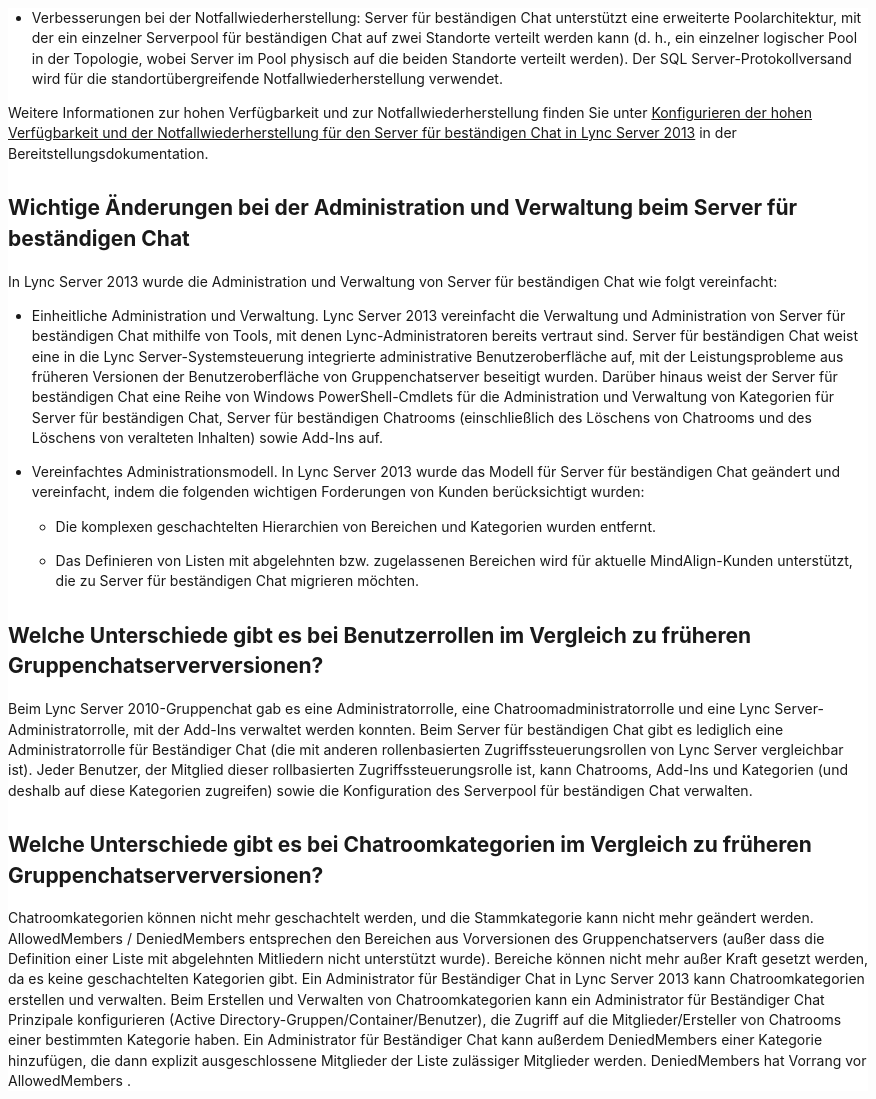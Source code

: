   - Verbesserungen bei der Notfallwiederherstellung: Server für beständigen Chat unterstützt eine erweiterte Poolarchitektur, mit der ein einzelner Serverpool für beständigen Chat auf zwei Standorte verteilt werden kann (d. h., ein einzelner logischer Pool in der Topologie, wobei Server im Pool physisch auf die beiden Standorte verteilt werden). Der SQL Server-Protokollversand wird für die standortübergreifende Notfallwiederherstellung verwendet.

Weitere Informationen zur hohen Verfügbarkeit und zur Notfallwiederherstellung finden Sie unter [Konfigurieren der hohen Verfügbarkeit und der Notfallwiederherstellung für den Server für beständigen Chat in Lync Server 2013](lync-server-2013-configuring-persistent-chat-server-for-high-availability-and-disaster-recovery.md) in der Bereitstellungsdokumentation.

## Wichtige Änderungen bei der Administration und Verwaltung beim Server für beständigen Chat

In Lync Server 2013 wurde die Administration und Verwaltung von Server für beständigen Chat wie folgt vereinfacht:

  - Einheitliche Administration und Verwaltung. Lync Server 2013 vereinfacht die Verwaltung und Administration von Server für beständigen Chat mithilfe von Tools, mit denen Lync-Administratoren bereits vertraut sind. Server für beständigen Chat weist eine in die Lync Server-Systemsteuerung integrierte administrative Benutzeroberfläche auf, mit der Leistungsprobleme aus früheren Versionen der Benutzeroberfläche von Gruppenchatserver beseitigt wurden. Darüber hinaus weist der Server für beständigen Chat eine Reihe von Windows PowerShell-Cmdlets für die Administration und Verwaltung von Kategorien für Server für beständigen Chat, Server für beständigen Chatrooms (einschließlich des Löschens von Chatrooms und des Löschens von veralteten Inhalten) sowie Add-Ins auf.

  - Vereinfachtes Administrationsmodell. In Lync Server 2013 wurde das Modell für Server für beständigen Chat geändert und vereinfacht, indem die folgenden wichtigen Forderungen von Kunden berücksichtigt wurden:
    
      - Die komplexen geschachtelten Hierarchien von Bereichen und Kategorien wurden entfernt.
    
      - Das Definieren von Listen mit abgelehnten bzw. zugelassenen Bereichen wird für aktuelle MindAlign-Kunden unterstützt, die zu Server für beständigen Chat migrieren möchten.

## Welche Unterschiede gibt es bei Benutzerrollen im Vergleich zu früheren Gruppenchatserverversionen?

Beim Lync Server 2010-Gruppenchat gab es eine Administratorrolle, eine Chatroomadministratorrolle und eine Lync Server-Administratorrolle, mit der Add-Ins verwaltet werden konnten. Beim Server für beständigen Chat gibt es lediglich eine Administratorrolle für Beständiger Chat (die mit anderen rollenbasierten Zugriffssteuerungsrollen von Lync Server vergleichbar ist). Jeder Benutzer, der Mitglied dieser rollbasierten Zugriffssteuerungsrolle ist, kann Chatrooms, Add-Ins und Kategorien (und deshalb auf diese Kategorien zugreifen) sowie die Konfiguration des Serverpool für beständigen Chat verwalten.

## Welche Unterschiede gibt es bei Chatroomkategorien im Vergleich zu früheren Gruppenchatserverversionen?

Chatroomkategorien können nicht mehr geschachtelt werden, und die Stammkategorie kann nicht mehr geändert werden. AllowedMembers / DeniedMembers entsprechen den Bereichen aus Vorversionen des Gruppenchatservers (außer dass die Definition einer Liste mit abgelehnten Mitliedern nicht unterstützt wurde). Bereiche können nicht mehr außer Kraft gesetzt werden, da es keine geschachtelten Kategorien gibt. Ein Administrator für Beständiger Chat in Lync Server 2013 kann Chatroomkategorien erstellen und verwalten. Beim Erstellen und Verwalten von Chatroomkategorien kann ein Administrator für Beständiger Chat Prinzipale konfigurieren (Active Directory-Gruppen/Container/Benutzer), die Zugriff auf die Mitglieder/Ersteller von Chatrooms einer bestimmten Kategorie haben. Ein Administrator für Beständiger Chat kann außerdem DeniedMembers einer Kategorie hinzufügen, die dann explizit ausgeschlossene Mitglieder der Liste zulässiger Mitglieder werden. DeniedMembers hat Vorrang vor AllowedMembers .
